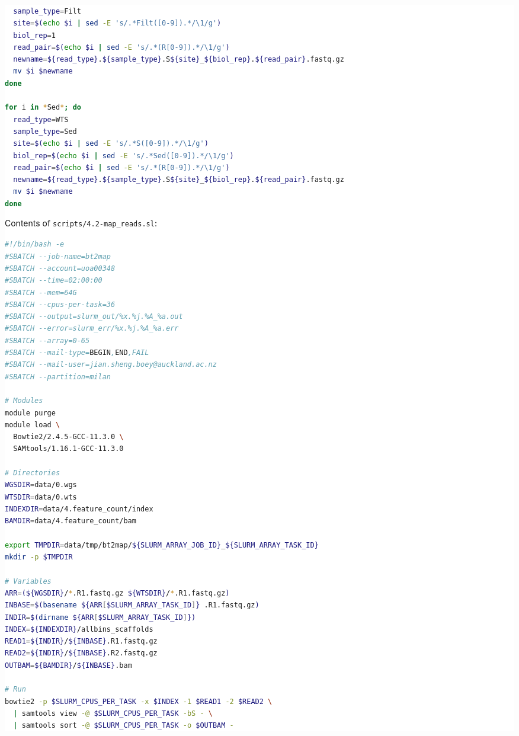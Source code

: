 ```bash
  sample_type=Filt
  site=$(echo $i | sed -E 's/.*Filt([0-9]).*/\1/g')
  biol_rep=1
  read_pair=$(echo $i | sed -E 's/.*(R[0-9]).*/\1/g')
  newname=${read_type}.${sample_type}.S${site}_${biol_rep}.${read_pair}.fastq.gz
  mv $i $newname
done

for i in *Sed*; do
  read_type=WTS
  sample_type=Sed
  site=$(echo $i | sed -E 's/.*S([0-9]).*/\1/g')
  biol_rep=$(echo $i | sed -E 's/.*Sed([0-9]).*/\1/g')
  read_pair=$(echo $i | sed -E 's/.*(R[0-9]).*/\1/g')
  newname=${read_type}.${sample_type}.S${site}_${biol_rep}.${read_pair}.fastq.gz
  mv $i $newname
done

```

Contents of `scripts/4.2-map_reads.sl`:

```bash
#!/bin/bash -e
#SBATCH --job-name=bt2map
#SBATCH --account=uoa00348
#SBATCH --time=02:00:00
#SBATCH --mem=64G
#SBATCH --cpus-per-task=36
#SBATCH --output=slurm_out/%x.%j.%A_%a.out
#SBATCH --error=slurm_err/%x.%j.%A_%a.err
#SBATCH --array=0-65
#SBATCH --mail-type=BEGIN,END,FAIL
#SBATCH --mail-user=jian.sheng.boey@auckland.ac.nz
#SBATCH --partition=milan

# Modules
module purge
module load \
  Bowtie2/2.4.5-GCC-11.3.0 \
  SAMtools/1.16.1-GCC-11.3.0

# Directories
WGSDIR=data/0.wgs
WTSDIR=data/0.wts
INDEXDIR=data/4.feature_count/index
BAMDIR=data/4.feature_count/bam

export TMPDIR=data/tmp/bt2map/${SLURM_ARRAY_JOB_ID}_${SLURM_ARRAY_TASK_ID}
mkdir -p $TMPDIR

# Variables
ARR=(${WGSDIR}/*.R1.fastq.gz ${WTSDIR}/*.R1.fastq.gz)
INBASE=$(basename ${ARR[$SLURM_ARRAY_TASK_ID]} .R1.fastq.gz)
INDIR=$(dirname ${ARR[$SLURM_ARRAY_TASK_ID]})
INDEX=${INDEXDIR}/allbins_scaffolds
READ1=${INDIR}/${INBASE}.R1.fastq.gz
READ2=${INDIR}/${INBASE}.R2.fastq.gz
OUTBAM=${BAMDIR}/${INBASE}.bam

# Run
bowtie2 -p $SLURM_CPUS_PER_TASK -x $INDEX -1 $READ1 -2 $READ2 \
  | samtools view -@ $SLURM_CPUS_PER_TASK -bS - \
  | samtools sort -@ $SLURM_CPUS_PER_TASK -o $OUTBAM -
```